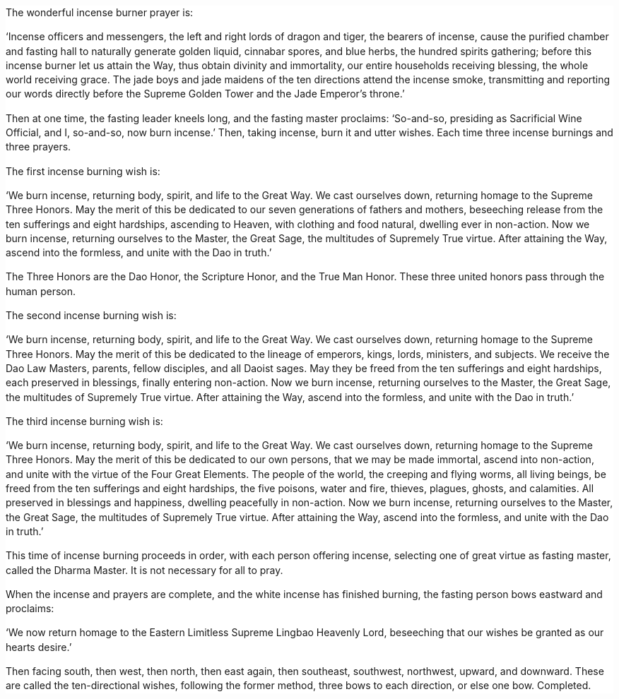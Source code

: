 The wonderful incense burner prayer is:

‘Incense officers and messengers, the left and right lords of dragon and tiger, the bearers of incense, cause the purified chamber and fasting hall to naturally generate golden liquid, cinnabar spores, and blue herbs, the hundred spirits gathering; before this incense burner let us attain the Way, thus obtain divinity and immortality, our entire households receiving blessing, the whole world receiving grace. The jade boys and jade maidens of the ten directions attend the incense smoke, transmitting and reporting our words directly before the Supreme Golden Tower and the Jade Emperor’s throne.’

Then at one time, the fasting leader kneels long, and the fasting master proclaims: ‘So-and-so, presiding as Sacrificial Wine Official, and I, so-and-so, now burn incense.’ Then, taking incense, burn it and utter wishes. Each time three incense burnings and three prayers.

The first incense burning wish is:

‘We burn incense, returning body, spirit, and life to the Great Way. We cast ourselves down, returning homage to the Supreme Three Honors. May the merit of this be dedicated to our seven generations of fathers and mothers, beseeching release from the ten sufferings and eight hardships, ascending to Heaven, with clothing and food natural, dwelling ever in non-action. Now we burn incense, returning ourselves to the Master, the Great Sage, the multitudes of Supremely True virtue. After attaining the Way, ascend into the formless, and unite with the Dao in truth.’

The Three Honors are the Dao Honor, the Scripture Honor, and the True Man Honor. These three united honors pass through the human person.

The second incense burning wish is:

‘We burn incense, returning body, spirit, and life to the Great Way. We cast ourselves down, returning homage to the Supreme Three Honors. May the merit of this be dedicated to the lineage of emperors, kings, lords, ministers, and subjects. We receive the Dao Law Masters, parents, fellow disciples, and all Daoist sages. May they be freed from the ten sufferings and eight hardships, each preserved in blessings, finally entering non-action. Now we burn incense, returning ourselves to the Master, the Great Sage, the multitudes of Supremely True virtue. After attaining the Way, ascend into the formless, and unite with the Dao in truth.’

The third incense burning wish is:

‘We burn incense, returning body, spirit, and life to the Great Way. We cast ourselves down, returning homage to the Supreme Three Honors. May the merit of this be dedicated to our own persons, that we may be made immortal, ascend into non-action, and unite with the virtue of the Four Great Elements. The people of the world, the creeping and flying worms, all living beings, be freed from the ten sufferings and eight hardships, the five poisons, water and fire, thieves, plagues, ghosts, and calamities. All preserved in blessings and happiness, dwelling peacefully in non-action. Now we burn incense, returning ourselves to the Master, the Great Sage, the multitudes of Supremely True virtue. After attaining the Way, ascend into the formless, and unite with the Dao in truth.’

This time of incense burning proceeds in order, with each person offering incense, selecting one of great virtue as fasting master, called the Dharma Master. It is not necessary for all to pray.

When the incense and prayers are complete, and the white incense has finished burning, the fasting person bows eastward and proclaims:

‘We now return homage to the Eastern Limitless Supreme Lingbao Heavenly Lord, beseeching that our wishes be granted as our hearts desire.’

Then facing south, then west, then north, then east again, then southeast, southwest, northwest, upward, and downward. These are called the ten-directional wishes, following the former method, three bows to each direction, or else one bow. Completed.
